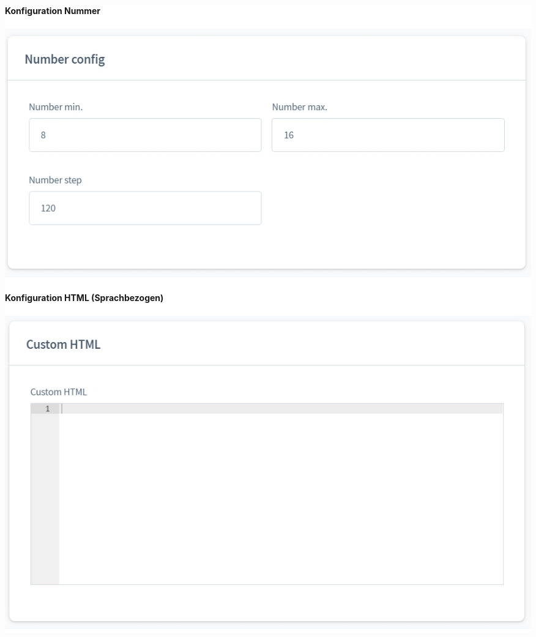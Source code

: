 #### Konfiguration Nummer

![](images/fb-13.jpg)

#### Konfiguration HTML (Sprachbezogen)

![](images/fb-14.jpg)
